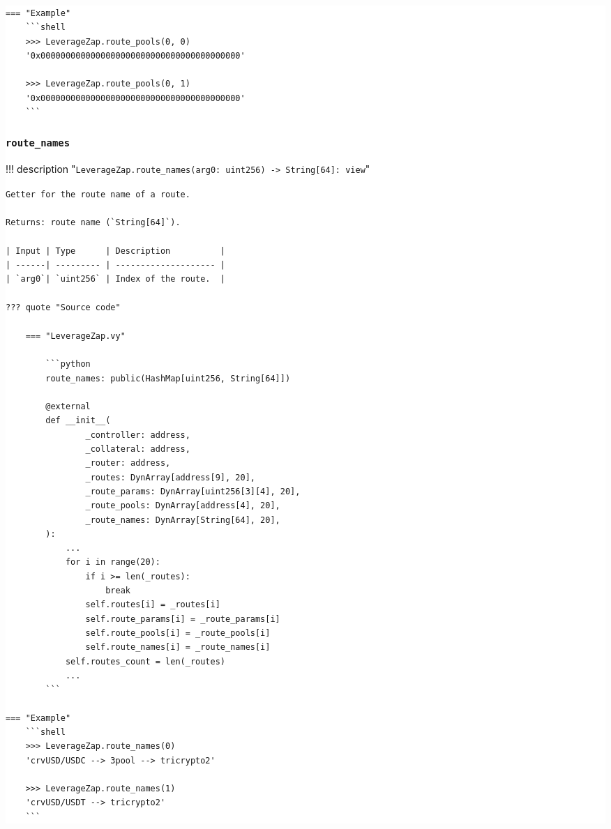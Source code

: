     === "Example"
        ```shell
        >>> LeverageZap.route_pools(0, 0)
        '0x0000000000000000000000000000000000000000'

        >>> LeverageZap.route_pools(0, 1)
        '0x0000000000000000000000000000000000000000'
        ```

### `route_names`
!!! description "`LeverageZap.route_names(arg0: uint256) -> String[64]: view`"

    Getter for the route name of a route.

    Returns: route name (`String[64]`).

    | Input | Type      | Description          |
    | ------| --------- | -------------------- |
    | `arg0`| `uint256` | Index of the route.  |

    ??? quote "Source code"

        === "LeverageZap.vy"

            ```python
            route_names: public(HashMap[uint256, String[64]])

            @external
            def __init__(
                    _controller: address,
                    _collateral: address,
                    _router: address,
                    _routes: DynArray[address[9], 20],
                    _route_params: DynArray[uint256[3][4], 20],
                    _route_pools: DynArray[address[4], 20],
                    _route_names: DynArray[String[64], 20],
            ):
                ...
                for i in range(20):
                    if i >= len(_routes):
                        break
                    self.routes[i] = _routes[i]
                    self.route_params[i] = _route_params[i]
                    self.route_pools[i] = _route_pools[i]
                    self.route_names[i] = _route_names[i]
                self.routes_count = len(_routes)
                ...
            ```

    === "Example"
        ```shell
        >>> LeverageZap.route_names(0)
        'crvUSD/USDC --> 3pool --> tricrypto2'

        >>> LeverageZap.route_names(1)
        'crvUSD/USDT --> tricrypto2'
        ```
